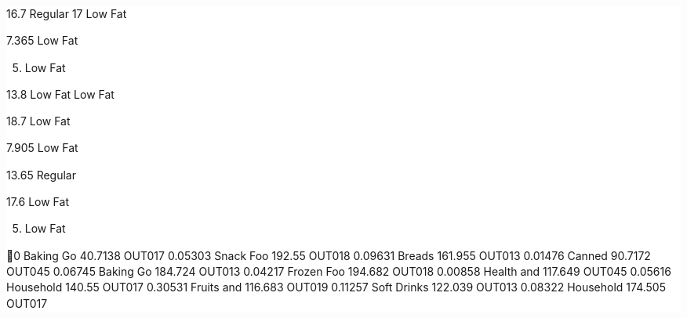 16\.7 Regular 17 Low Fat

7\.365 Low Fat

5. Low Fat

13\.8 Low Fat Low Fat

18\.7 Low Fat

7\.905 Low Fat

13\.65 Regular

17\.6 Low Fat

5. Low Fat

0 Baking Go 40.7138 OUT017 0.05303 Snack Foo 192.55 OUT018 0.09631 Breads 161.955 OUT013 0.01476 Canned 90.7172 OUT045 0.06745 Baking Go 184.724 OUT013 0.04217 Frozen Foo 194.682 OUT018 0.00858 Health and 117.649 OUT045 0.05616 Household 140.55 OUT017 0.30531 Fruits and  116.683 OUT019 0.11257 Soft Drinks 122.039 OUT013 0.08322 Household 174.505 OUT017

